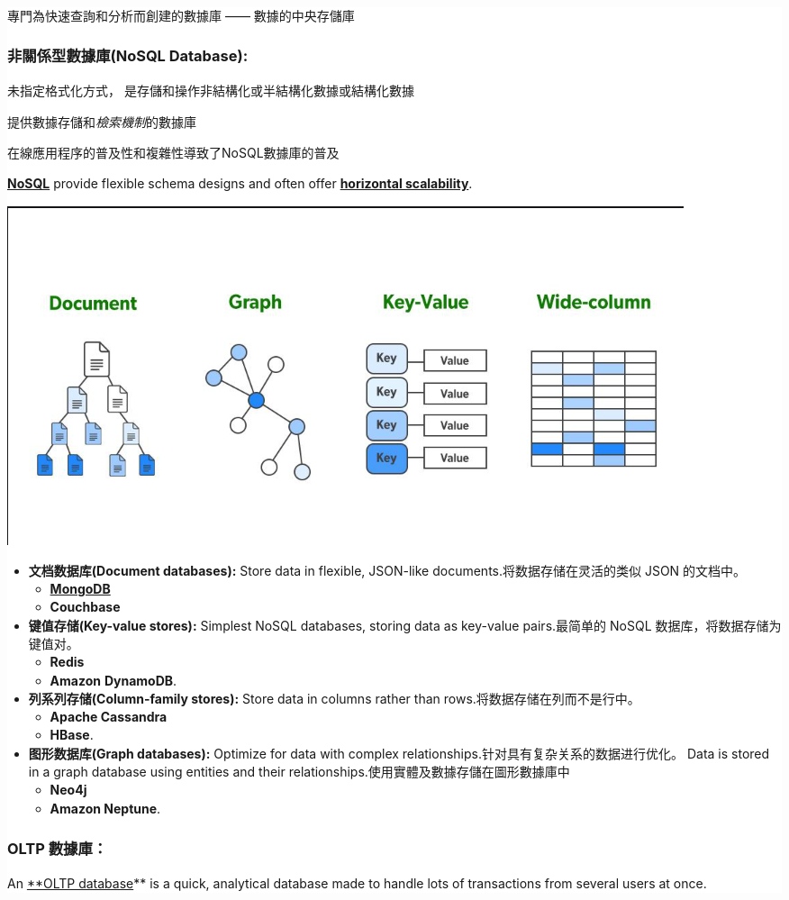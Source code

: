 專門為快速查詢和分析而創建的數據庫  —— 數據的中央存儲庫

### 非關係型數據庫(NoSQL Database):

未指定格式化方式， 是存儲和操作非結構化或半結構化數據或結構化數據

提供數據存儲和*檢索機制*的數據庫

在線應用程序的普及性和複雜性導致了NoSQL數據庫的普及

[**NoSQL**](https://www.geeksforgeeks.org/introduction-to-nosql/) provide flexible schema designs and often offer [**horizontal scalability**](https://www.geeksforgeeks.org/horizontal-and-vertical-scaling-in-databases/).

![image.png](Introduction%E4%BB%8B%E7%BB%8D%20dfd7310944464611945858473937828a/image%202.png)

- **文档数据库(Document databases):** Store data in flexible, JSON-like documents.将数据存储在灵活的类似 JSON 的文档中。
    - [**MongoDB**](https://www.geeksforgeeks.org/mongodb-tutorial/)
    - **Couchbase**
- **键值存储(Key-value stores):** Simplest NoSQL databases, storing data as key-value pairs.最简单的 NoSQL 数据库，将数据存储为键值对。
    - **Redis**
    - **Amazon** **DynamoDB**.
- **列系列存储(Column-family stores):** Store data in columns rather than rows.将数据存储在列而不是行中。
    - **Apache Cassandra**
    - **HBase**.
- **图形数据库(Graph databases):** Optimize for data with complex relationships.针对具有复杂关系的数据进行优化。 Data is stored in a graph database using entities and their relationships.使用實體及數據存儲在圖形數據庫中
    - **Neo4j**
    - **Amazon Neptune**.

### OLTP 數據庫：

An [**OLTP database](https://www.geeksforgeeks.org/on-line-transaction-processing-oltp-system-in-dbms/)** is a quick, analytical database made to handle lots of transactions from several users at once.
